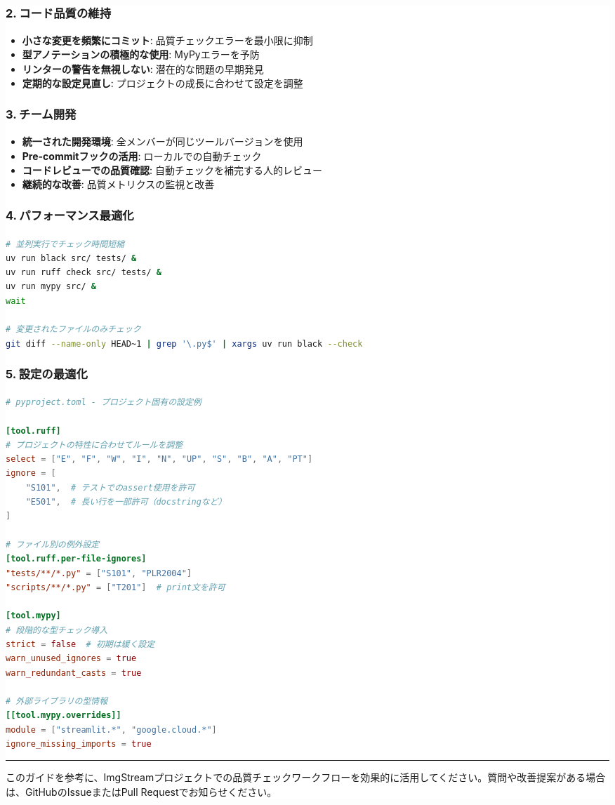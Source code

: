### 2. コード品質の維持

- **小さな変更を頻繁にコミット**: 品質チェックエラーを最小限に抑制
- **型アノテーションの積極的な使用**: MyPyエラーを予防
- **リンターの警告を無視しない**: 潜在的な問題の早期発見
- **定期的な設定見直し**: プロジェクトの成長に合わせて設定を調整

### 3. チーム開発

- **統一された開発環境**: 全メンバーが同じツールバージョンを使用
- **Pre-commitフックの活用**: ローカルでの自動チェック
- **コードレビューでの品質確認**: 自動チェックを補完する人的レビュー
- **継続的な改善**: 品質メトリクスの監視と改善

### 4. パフォーマンス最適化

```bash
# 並列実行でチェック時間短縮
uv run black src/ tests/ &
uv run ruff check src/ tests/ &
uv run mypy src/ &
wait

# 変更されたファイルのみチェック
git diff --name-only HEAD~1 | grep '\.py$' | xargs uv run black --check
```

### 5. 設定の最適化

```toml
# pyproject.toml - プロジェクト固有の設定例

[tool.ruff]
# プロジェクトの特性に合わせてルールを調整
select = ["E", "F", "W", "I", "N", "UP", "S", "B", "A", "PT"]
ignore = [
    "S101",  # テストでのassert使用を許可
    "E501",  # 長い行を一部許可（docstringなど）
]

# ファイル別の例外設定
[tool.ruff.per-file-ignores]
"tests/**/*.py" = ["S101", "PLR2004"]
"scripts/**/*.py" = ["T201"]  # print文を許可

[tool.mypy]
# 段階的な型チェック導入
strict = false  # 初期は緩く設定
warn_unused_ignores = true
warn_redundant_casts = true

# 外部ライブラリの型情報
[[tool.mypy.overrides]]
module = ["streamlit.*", "google.cloud.*"]
ignore_missing_imports = true
```

---

このガイドを参考に、ImgStreamプロジェクトでの品質チェックワークフローを効果的に活用してください。質問や改善提案がある場合は、GitHubのIssueまたはPull Requestでお知らせください。
